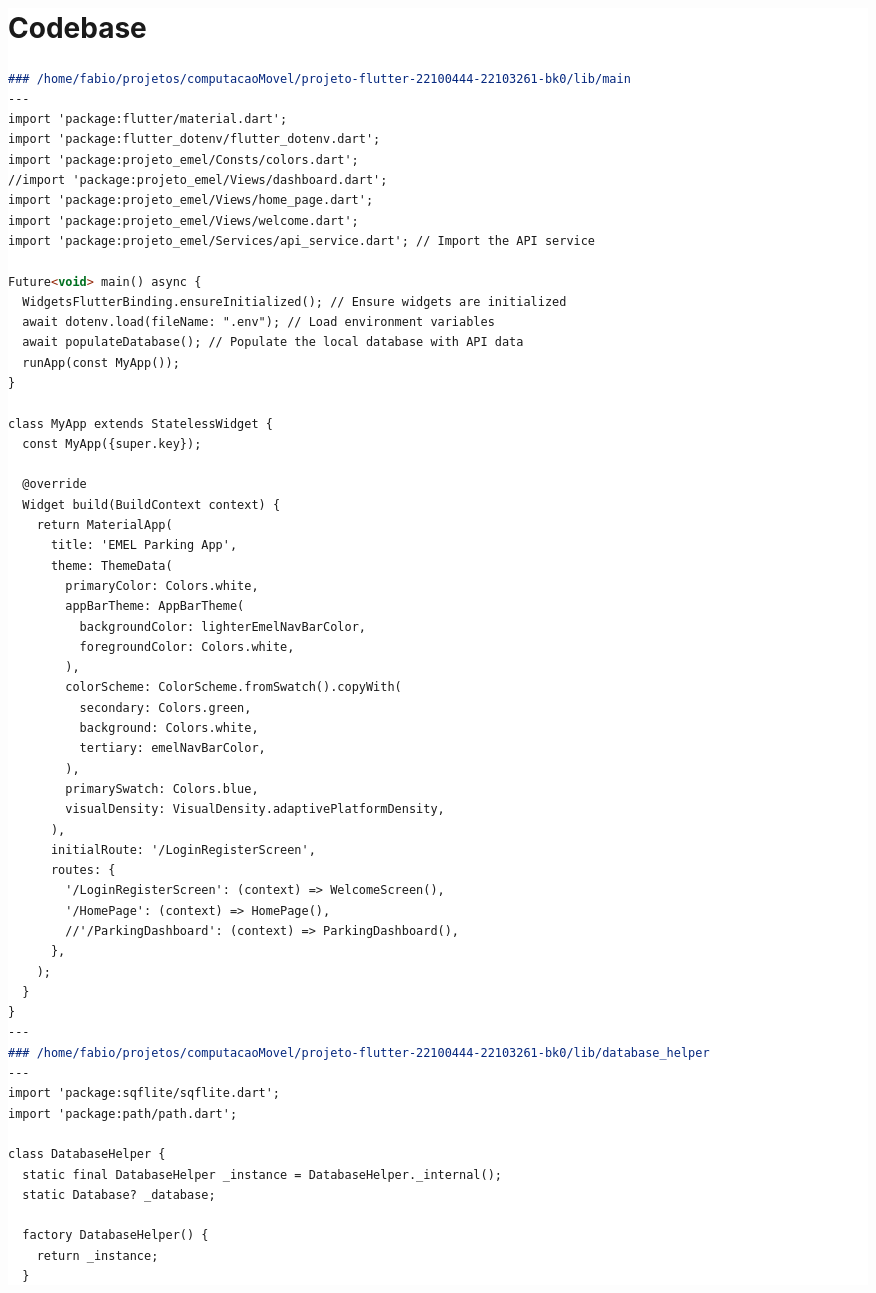 # Codebase

```markdown
### /home/fabio/projetos/computacaoMovel/projeto-flutter-22100444-22103261-bk0/lib/main
---
import 'package:flutter/material.dart';
import 'package:flutter_dotenv/flutter_dotenv.dart';
import 'package:projeto_emel/Consts/colors.dart';
//import 'package:projeto_emel/Views/dashboard.dart';
import 'package:projeto_emel/Views/home_page.dart';
import 'package:projeto_emel/Views/welcome.dart';
import 'package:projeto_emel/Services/api_service.dart'; // Import the API service

Future<void> main() async {
  WidgetsFlutterBinding.ensureInitialized(); // Ensure widgets are initialized
  await dotenv.load(fileName: ".env"); // Load environment variables
  await populateDatabase(); // Populate the local database with API data
  runApp(const MyApp());
}

class MyApp extends StatelessWidget {
  const MyApp({super.key});

  @override
  Widget build(BuildContext context) {
    return MaterialApp(
      title: 'EMEL Parking App',
      theme: ThemeData(
        primaryColor: Colors.white,
        appBarTheme: AppBarTheme(
          backgroundColor: lighterEmelNavBarColor,
          foregroundColor: Colors.white,
        ),
        colorScheme: ColorScheme.fromSwatch().copyWith(
          secondary: Colors.green,
          background: Colors.white,
          tertiary: emelNavBarColor,
        ),
        primarySwatch: Colors.blue,
        visualDensity: VisualDensity.adaptivePlatformDensity,
      ),
      initialRoute: '/LoginRegisterScreen',
      routes: {
        '/LoginRegisterScreen': (context) => WelcomeScreen(),
        '/HomePage': (context) => HomePage(),
        //'/ParkingDashboard': (context) => ParkingDashboard(),
      },
    );
  }
}
---
### /home/fabio/projetos/computacaoMovel/projeto-flutter-22100444-22103261-bk0/lib/database_helper
---
import 'package:sqflite/sqflite.dart';
import 'package:path/path.dart';

class DatabaseHelper {
  static final DatabaseHelper _instance = DatabaseHelper._internal();
  static Database? _database;

  factory DatabaseHelper() {
    return _instance;
  }
```